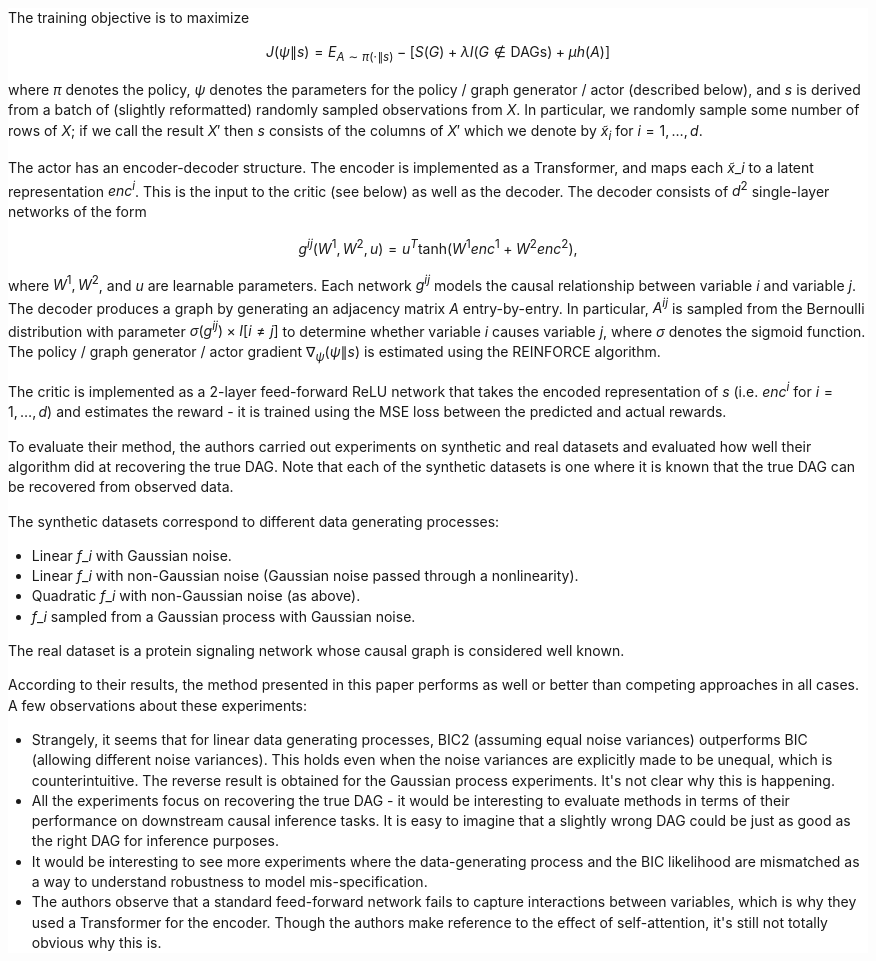 The training objective is to maximize

$$ J(\psi \| s) = E_{A \sim \pi(\cdot \| s)}  -[S(G) + \lambda I(G\notin \mathrm{DAGs}) + \mu h(A)] $$

where $\pi$ denotes the policy, $\psi$ denotes the parameters for the policy / graph generator / actor (described below), and $s$ is derived from a batch of (slightly reformatted) randomly sampled observations from $X$. In particular, we randomly sample some number of rows of $X$; if we call the result $X'$ then $s$ consists of the columns of $X'$ which we denote by $\tilde{x}_i$ for $i = 1,\ldots, d$.  

The actor has an encoder-decoder structure. The encoder is implemented as a Transformer, and maps each $\tilde{x}\_i$ to a latent representation $enc^i$. This is the input to the critic (see below) as well as the decoder. The decoder consists of $d^2$ single-layer networks of the form

$$ g^{ij}(W^1,W^2,u) = u^T \mathrm{tanh}(W^1 enc^1 + W^2 enc^2), $$

where $W^1, W^2$, and $u$ are learnable parameters. Each network $g^{ij}$ models the causal relationship between variable $i$ and variable $j$. The decoder produces a graph by generating an adjacency matrix $A$ entry-by-entry. In particular, $A^{ij}$ is sampled from the Bernoulli distribution with parameter $\sigma(g^{ij}) \times I[i \neq j]$ to determine whether variable $i$ causes variable $j$, where $\sigma$ denotes the sigmoid function.
The policy / graph generator / actor gradient $\nabla_\psi (\psi \| s)$ is estimated using the REINFORCE algorithm.

The critic is implemented as a 2-layer feed-forward ReLU network that takes the encoded representation of $s$ (i.e. $enc^i$ for $i = 1,\ldots,d$) and estimates the reward - it is trained using the MSE loss between the predicted and actual rewards. 

To evaluate their method, the authors carried out experiments on synthetic and real datasets and evaluated how well their algorithm did at recovering the true DAG. Note that each of the synthetic datasets is one where it is known that the true DAG can be recovered from observed data.

The synthetic datasets correspond to different data generating processes:

  * Linear $f\_i$ with Gaussian noise.
  * Linear $f\_i$ with non-Gaussian noise (Gaussian noise passed through a nonlinearity). 
  * Quadratic $f\_i$ with non-Gaussian noise (as above). 
  * $f\_i$ sampled from a Gaussian process with Gaussian noise. 

The real dataset is a protein signaling network whose causal graph is considered well known. 

According to their results, the method presented in this paper performs as well or better than competing approaches in all cases. A few observations about these experiments:  

  * Strangely, it seems that for linear data generating processes, BIC2 (assuming equal noise variances) outperforms BIC (allowing different noise variances). This holds even when the noise variances are explicitly made to be unequal, which is counterintuitive. The reverse result is obtained for the Gaussian process experiments. It's not clear why this is happening. 
  * All the experiments focus on recovering the true DAG - it would be interesting to evaluate methods in terms of their performance on downstream causal inference tasks. It is easy to imagine that a slightly wrong DAG could be just as good as the right DAG for inference purposes. 
  * It would be interesting to see more experiments where the data-generating process and the BIC likelihood are mismatched as a way to understand robustness to model mis-specification. 
  * The authors observe that a standard feed-forward network fails to capture interactions between variables, which is why they used a Transformer for the encoder. Though the authors make reference to the effect of self-attention, it's still not totally obvious why this is.
